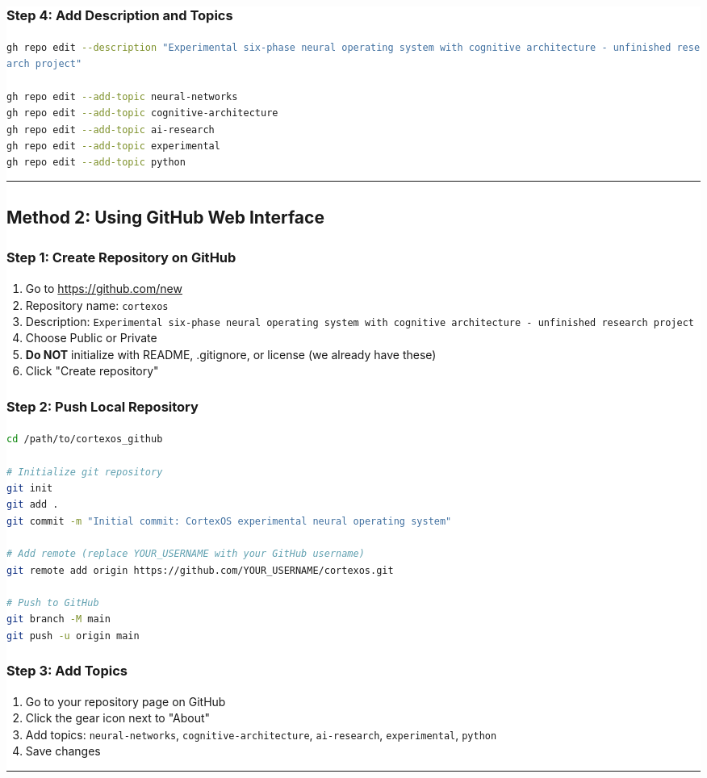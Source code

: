 ### Step 4: Add Description and Topics

```bash
gh repo edit --description "Experimental six-phase neural operating system with cognitive architecture - unfinished research project"

gh repo edit --add-topic neural-networks
gh repo edit --add-topic cognitive-architecture
gh repo edit --add-topic ai-research
gh repo edit --add-topic experimental
gh repo edit --add-topic python
```

---

## Method 2: Using GitHub Web Interface

### Step 1: Create Repository on GitHub

1. Go to https://github.com/new
2. Repository name: `cortexos`
3. Description: `Experimental six-phase neural operating system with cognitive architecture - unfinished research project`
4. Choose Public or Private
5. **Do NOT** initialize with README, .gitignore, or license (we already have these)
6. Click "Create repository"

### Step 2: Push Local Repository

```bash
cd /path/to/cortexos_github

# Initialize git repository
git init
git add .
git commit -m "Initial commit: CortexOS experimental neural operating system"

# Add remote (replace YOUR_USERNAME with your GitHub username)
git remote add origin https://github.com/YOUR_USERNAME/cortexos.git

# Push to GitHub
git branch -M main
git push -u origin main
```

### Step 3: Add Topics

1. Go to your repository page on GitHub
2. Click the gear icon next to "About"
3. Add topics: `neural-networks`, `cognitive-architecture`, `ai-research`, `experimental`, `python`
4. Save changes

---